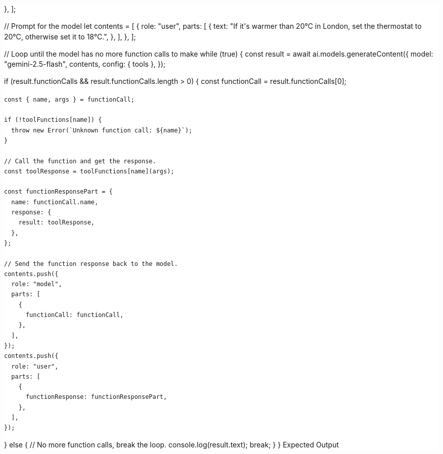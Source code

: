   },
];

// Prompt for the model
let contents = [
  {
    role: "user",
    parts: [
      {
        text: "If it's warmer than 20°C in London, set the thermostat to 20°C, otherwise set it to 18°C.",
      },
    ],
  },
];

// Loop until the model has no more function calls to make
while (true) {
  const result = await ai.models.generateContent({
    model: "gemini-2.5-flash",
    contents,
    config: { tools },
  });

  if (result.functionCalls && result.functionCalls.length > 0) {
    const functionCall = result.functionCalls[0];

    const { name, args } = functionCall;

    if (!toolFunctions[name]) {
      throw new Error(`Unknown function call: ${name}`);
    }

    // Call the function and get the response.
    const toolResponse = toolFunctions[name](args);

    const functionResponsePart = {
      name: functionCall.name,
      response: {
        result: toolResponse,
      },
    };

    // Send the function response back to the model.
    contents.push({
      role: "model",
      parts: [
        {
          functionCall: functionCall,
        },
      ],
    });
    contents.push({
      role: "user",
      parts: [
        {
          functionResponse: functionResponsePart,
        },
      ],
    });
  } else {
    // No more function calls, break the loop.
    console.log(result.text);
    break;
  }
}
Expected Output
